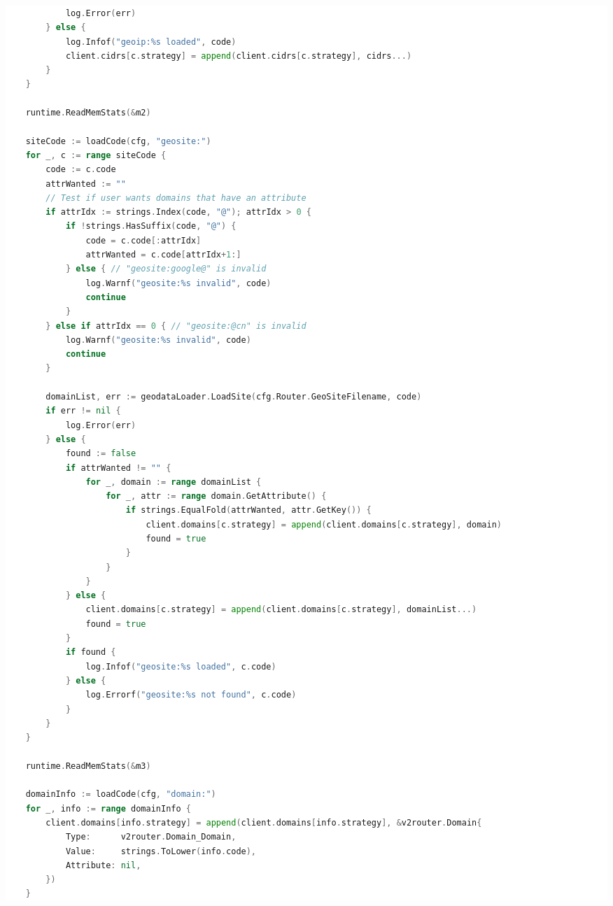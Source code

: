 ```go
			log.Error(err)
		} else {
			log.Infof("geoip:%s loaded", code)
			client.cidrs[c.strategy] = append(client.cidrs[c.strategy], cidrs...)
		}
	}

	runtime.ReadMemStats(&m2)

	siteCode := loadCode(cfg, "geosite:")
	for _, c := range siteCode {
		code := c.code
		attrWanted := ""
		// Test if user wants domains that have an attribute
		if attrIdx := strings.Index(code, "@"); attrIdx > 0 {
			if !strings.HasSuffix(code, "@") {
				code = c.code[:attrIdx]
				attrWanted = c.code[attrIdx+1:]
			} else { // "geosite:google@" is invalid
				log.Warnf("geosite:%s invalid", code)
				continue
			}
		} else if attrIdx == 0 { // "geosite:@cn" is invalid
			log.Warnf("geosite:%s invalid", code)
			continue
		}

		domainList, err := geodataLoader.LoadSite(cfg.Router.GeoSiteFilename, code)
		if err != nil {
			log.Error(err)
		} else {
			found := false
			if attrWanted != "" {
				for _, domain := range domainList {
					for _, attr := range domain.GetAttribute() {
						if strings.EqualFold(attrWanted, attr.GetKey()) {
							client.domains[c.strategy] = append(client.domains[c.strategy], domain)
							found = true
						}
					}
				}
			} else {
				client.domains[c.strategy] = append(client.domains[c.strategy], domainList...)
				found = true
			}
			if found {
				log.Infof("geosite:%s loaded", c.code)
			} else {
				log.Errorf("geosite:%s not found", c.code)
			}
		}
	}

	runtime.ReadMemStats(&m3)

	domainInfo := loadCode(cfg, "domain:")
	for _, info := range domainInfo {
		client.domains[info.strategy] = append(client.domains[info.strategy], &v2router.Domain{
			Type:      v2router.Domain_Domain,
			Value:     strings.ToLower(info.code),
			Attribute: nil,
		})
	}
```
